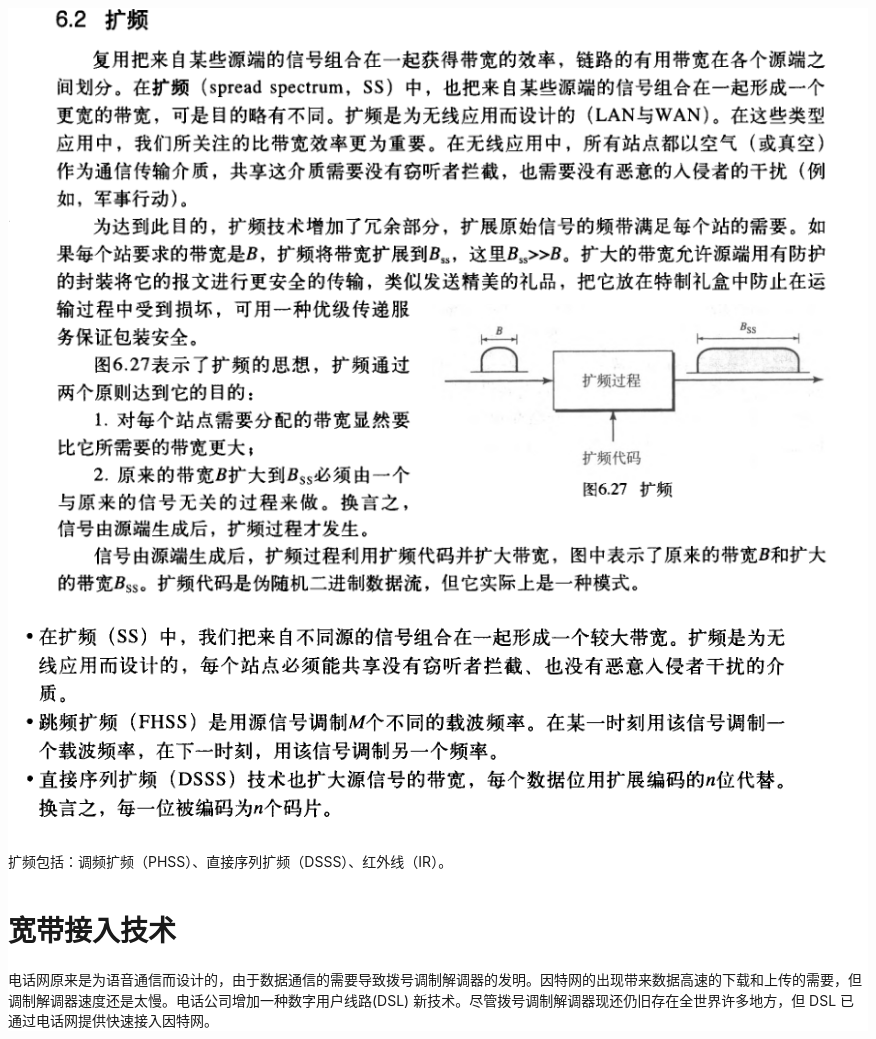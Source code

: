 ![image-20231115210110006](assets/image-20231115210110006.png)

![image-20231115210252172](assets/image-20231115210252172.png)

扩频包括：调频扩频（PHSS）、直接序列扩频（DSSS）、红外线（IR）。



# 宽带接入技术 

电话网原来是为语音通信而设计的，由于数据通信的需要导致拨号调制解调器的发明。因特网的出现带来数据高速的下载和上传的需要，但调制解调器速度还是太慢。电话公司增加一种数字用户线路(DSL) 新技术。尽管拨号调制解调器现还仍旧存在全世界许多地方，但 DSL 已通过电话网提供快速接入因特网。
